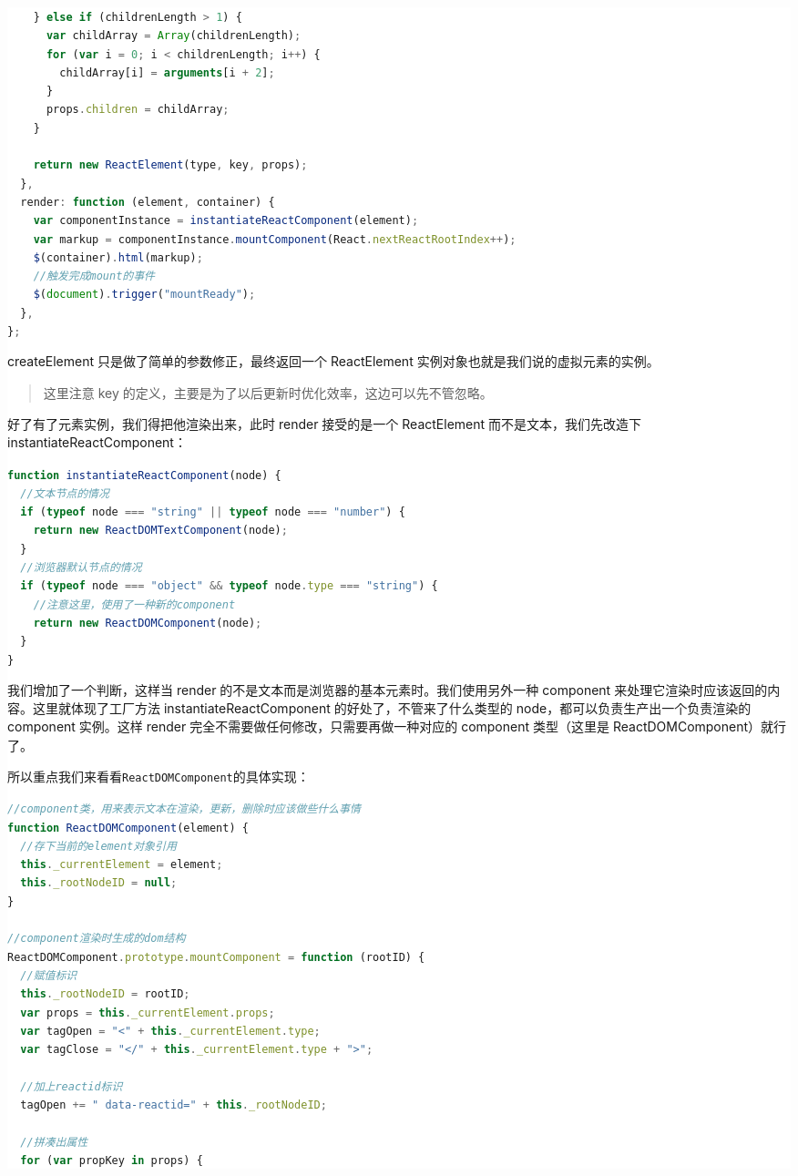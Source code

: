 ```jsx
    } else if (childrenLength > 1) {
      var childArray = Array(childrenLength);
      for (var i = 0; i < childrenLength; i++) {
        childArray[i] = arguments[i + 2];
      }
      props.children = childArray;
    }

    return new ReactElement(type, key, props);
  },
  render: function (element, container) {
    var componentInstance = instantiateReactComponent(element);
    var markup = componentInstance.mountComponent(React.nextReactRootIndex++);
    $(container).html(markup);
    //触发完成mount的事件
    $(document).trigger("mountReady");
  },
};
```

createElement 只是做了简单的参数修正，最终返回一个 ReactElement 实例对象也就是我们说的虚拟元素的实例。

> 这里注意 key 的定义，主要是为了以后更新时优化效率，这边可以先不管忽略。

好了有了元素实例，我们得把他渲染出来，此时 render 接受的是一个 ReactElement 而不是文本，我们先改造下 instantiateReactComponent：

```jsx
function instantiateReactComponent(node) {
  //文本节点的情况
  if (typeof node === "string" || typeof node === "number") {
    return new ReactDOMTextComponent(node);
  }
  //浏览器默认节点的情况
  if (typeof node === "object" && typeof node.type === "string") {
    //注意这里，使用了一种新的component
    return new ReactDOMComponent(node);
  }
}
```

我们增加了一个判断，这样当 render 的不是文本而是浏览器的基本元素时。我们使用另外一种 component 来处理它渲染时应该返回的内容。这里就体现了工厂方法 instantiateReactComponent 的好处了，不管来了什么类型的 node，都可以负责生产出一个负责渲染的 component 实例。这样 render 完全不需要做任何修改，只需要再做一种对应的 component 类型（这里是 ReactDOMComponent）就行了。

所以重点我们来看看`ReactDOMComponent`的具体实现：

```jsx
//component类，用来表示文本在渲染，更新，删除时应该做些什么事情
function ReactDOMComponent(element) {
  //存下当前的element对象引用
  this._currentElement = element;
  this._rootNodeID = null;
}

//component渲染时生成的dom结构
ReactDOMComponent.prototype.mountComponent = function (rootID) {
  //赋值标识
  this._rootNodeID = rootID;
  var props = this._currentElement.props;
  var tagOpen = "<" + this._currentElement.type;
  var tagClose = "</" + this._currentElement.type + ">";

  //加上reactid标识
  tagOpen += " data-reactid=" + this._rootNodeID;

  //拼凑出属性
  for (var propKey in props) {
```